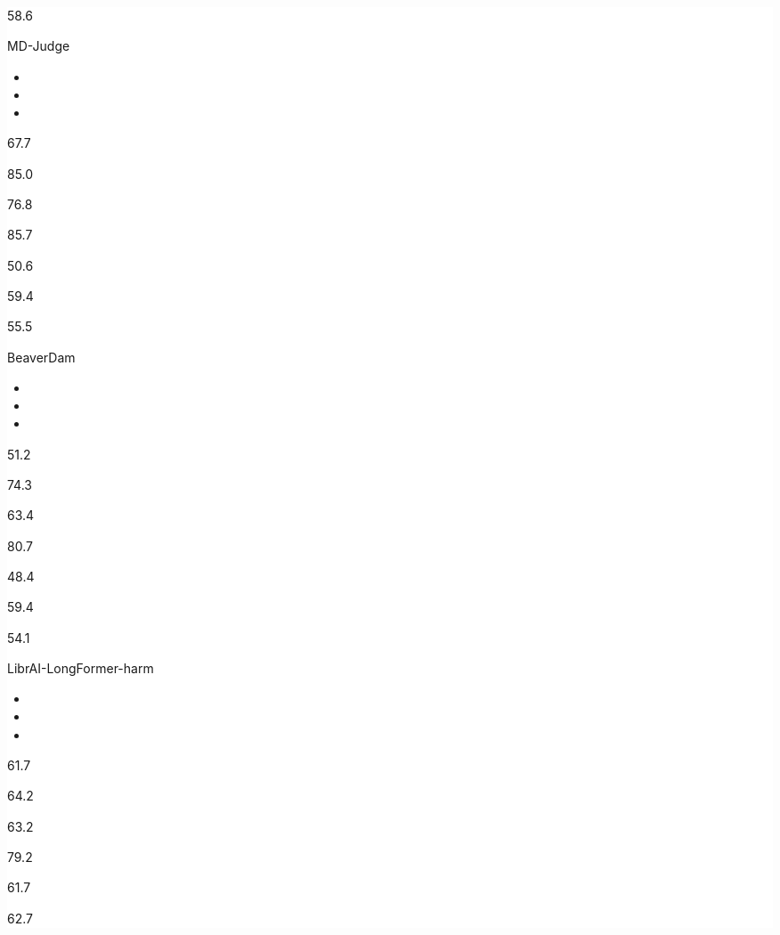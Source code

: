 58.6

MD-Judge

-

-

-

67.7

85.0

76.8

85.7

50.6

59.4

55.5

BeaverDam

-

-

-

51.2

74.3

63.4

80.7

48.4

59.4

54.1

LibrAI-LongFormer-harm

-

-

-

61.7

64.2

63.2

79.2

61.7

62.7
